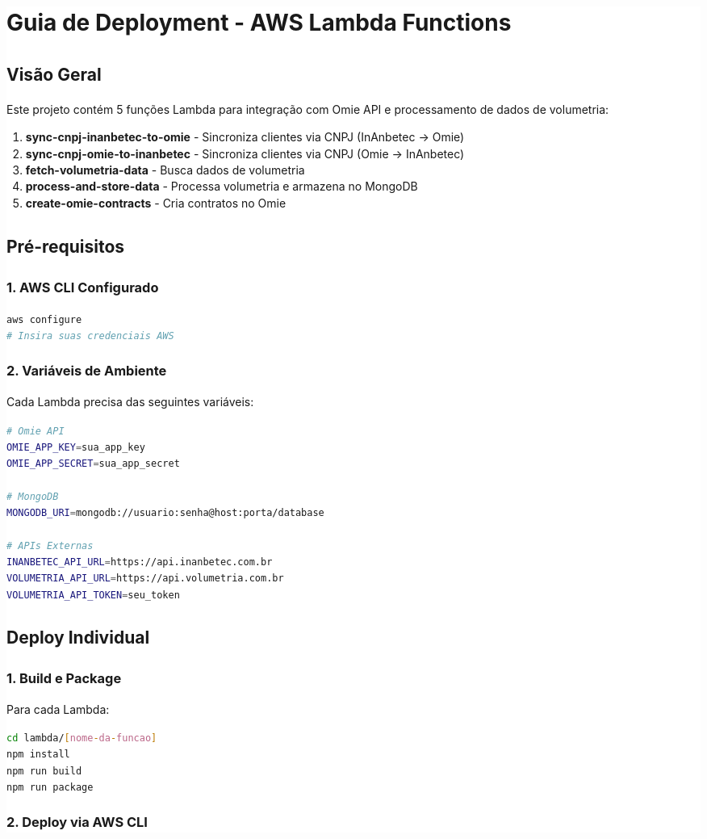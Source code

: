 # Guia de Deployment - AWS Lambda Functions

## Visão Geral
Este projeto contém 5 funções Lambda para integração com Omie API e processamento de dados de volumetria:

1. **sync-cnpj-inanbetec-to-omie** - Sincroniza clientes via CNPJ (InAnbetec → Omie)
2. **sync-cnpj-omie-to-inanbetec** - Sincroniza clientes via CNPJ (Omie → InAnbetec) 
3. **fetch-volumetria-data** - Busca dados de volumetria
4. **process-and-store-data** - Processa volumetria e armazena no MongoDB
5. **create-omie-contracts** - Cria contratos no Omie

## Pré-requisitos

### 1. AWS CLI Configurado
```bash
aws configure
# Insira suas credenciais AWS
```

### 2. Variáveis de Ambiente
Cada Lambda precisa das seguintes variáveis:

```bash
# Omie API
OMIE_APP_KEY=sua_app_key
OMIE_APP_SECRET=sua_app_secret

# MongoDB
MONGODB_URI=mongodb://usuario:senha@host:porta/database

# APIs Externas
INANBETEC_API_URL=https://api.inanbetec.com.br
VOLUMETRIA_API_URL=https://api.volumetria.com.br
VOLUMETRIA_API_TOKEN=seu_token
```

## Deploy Individual

### 1. Build e Package
Para cada Lambda:

```bash
cd lambda/[nome-da-funcao]
npm install
npm run build
npm run package
```

### 2. Deploy via AWS CLI

